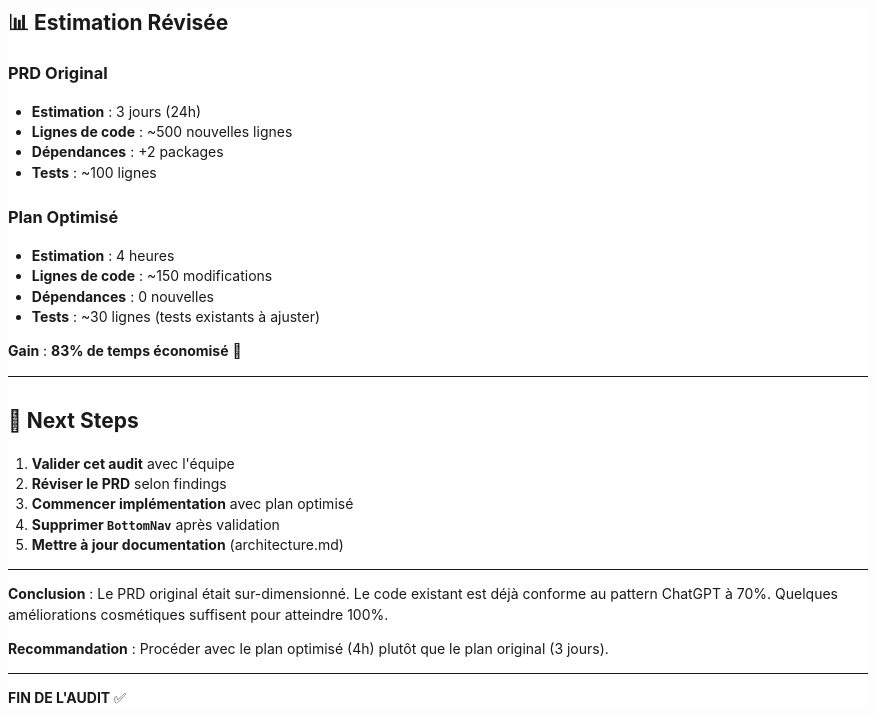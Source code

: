 
## 📊 Estimation Révisée

### PRD Original
- **Estimation** : 3 jours (24h)
- **Lignes de code** : ~500 nouvelles lignes
- **Dépendances** : +2 packages
- **Tests** : ~100 lignes

### Plan Optimisé
- **Estimation** : 4 heures
- **Lignes de code** : ~150 modifications
- **Dépendances** : 0 nouvelles
- **Tests** : ~30 lignes (tests existants à ajuster)

**Gain** : **83% de temps économisé** 🎉

---

## 🚀 Next Steps

1. **Valider cet audit** avec l'équipe
2. **Réviser le PRD** selon findings
3. **Commencer implémentation** avec plan optimisé
4. **Supprimer `BottomNav`** après validation
5. **Mettre à jour documentation** (architecture.md)

---

**Conclusion** : Le PRD original était sur-dimensionné. Le code existant est déjà conforme au pattern ChatGPT à 70%. Quelques améliorations cosmétiques suffisent pour atteindre 100%. 

**Recommandation** : Procéder avec le plan optimisé (4h) plutôt que le plan original (3 jours).

---

**FIN DE L'AUDIT** ✅
